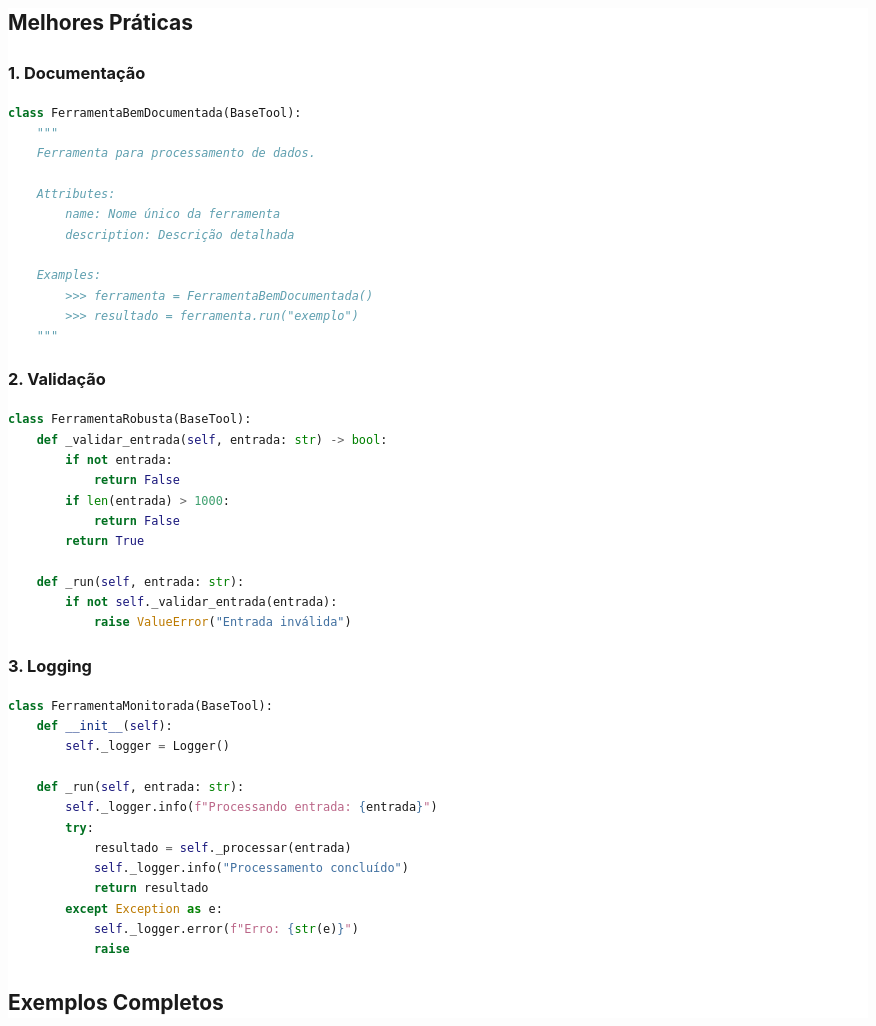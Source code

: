 ## Melhores Práticas

### 1. Documentação
```python
class FerramentaBemDocumentada(BaseTool):
    """
    Ferramenta para processamento de dados.
    
    Attributes:
        name: Nome único da ferramenta
        description: Descrição detalhada
        
    Examples:
        >>> ferramenta = FerramentaBemDocumentada()
        >>> resultado = ferramenta.run("exemplo")
    """
```

### 2. Validação
```python
class FerramentaRobusta(BaseTool):
    def _validar_entrada(self, entrada: str) -> bool:
        if not entrada:
            return False
        if len(entrada) > 1000:
            return False
        return True
        
    def _run(self, entrada: str):
        if not self._validar_entrada(entrada):
            raise ValueError("Entrada inválida")
```

### 3. Logging
```python
class FerramentaMonitorada(BaseTool):
    def __init__(self):
        self._logger = Logger()
        
    def _run(self, entrada: str):
        self._logger.info(f"Processando entrada: {entrada}")
        try:
            resultado = self._processar(entrada)
            self._logger.info("Processamento concluído")
            return resultado
        except Exception as e:
            self._logger.error(f"Erro: {str(e)}")
            raise
```

## Exemplos Completos
